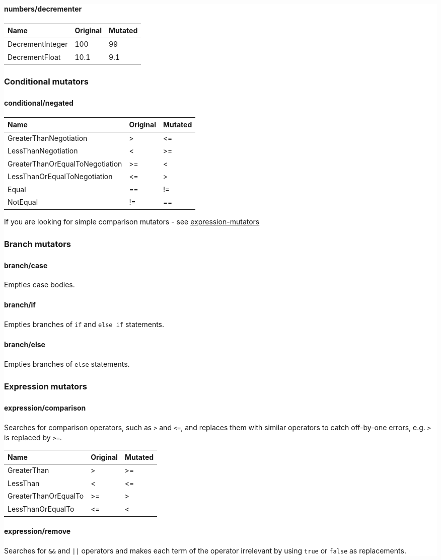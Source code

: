 #### numbers/decrementer
| Name             | Original | Mutated |
| :--------------- | :------- | :------ |
| DecrementInteger | 100      | 99      |
| DecrementFloat   | 10.1     | 9.1     |

### Conditional mutators
#### conditional/negated
| Name                            | Original | Mutated |
| :------------------------------ | :------- | :------ |
| GreaterThanNegotiation          | \>       | <=      |
| LessThanNegotiation             | <        | \>=     |
| GreaterThanOrEqualToNegotiation | \>=      | <       |
| LessThanOrEqualToNegotiation    | <=       | \>      |
| Equal                           | ==       | !=      |
| NotEqual                        | !=       | ==      |

If you are looking for simple comparison mutators - see [expression-mutators](#expression-mutators)

### Branch mutators
#### branch/case
Empties case bodies.

#### branch/if
Empties branches of `if` and `else if` statements.

#### branch/else
Empties branches of `else` statements.

### Expression mutators
#### expression/comparison
Searches for comparison operators, such as `>` and `<=`, and replaces them with similar operators to catch off-by-one errors, e.g. `>` is replaced by `>=`.

| Name                 | Original | Mutated |
| :------------------- | :------- | :------ |
| GreaterThan          | \>       | \>=     |
| LessThan             | <        | <=      |
| GreaterThanOrEqualTo | \>=      | \>      |
| LessThanOrEqualTo    | <=       | <       |

#### expression/remove
Searches for `&&` and <code>\|\|</code> operators and makes each term of the operator irrelevant by using `true` or `false` as replacements.
